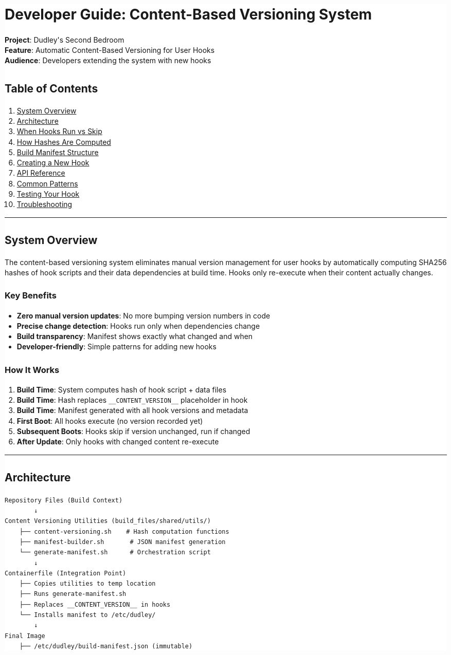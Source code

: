 # Developer Guide: Content-Based Versioning System

**Project**: Dudley's Second Bedroom  
**Feature**: Automatic Content-Based Versioning for User Hooks  
**Audience**: Developers extending the system with new hooks

## Table of Contents

1. [System Overview](#system-overview)
2. [Architecture](#architecture)
3. [When Hooks Run vs Skip](#when-hooks-run-vs-skip)
4. [How Hashes Are Computed](#how-hashes-are-computed)
5. [Build Manifest Structure](#build-manifest-structure)
6. [Creating a New Hook](#creating-a-new-hook)
7. [API Reference](#api-reference)
8. [Common Patterns](#common-patterns)
9. [Testing Your Hook](#testing-your-hook)
10. [Troubleshooting](#troubleshooting)

---

## System Overview

The content-based versioning system eliminates manual version management for user hooks by automatically computing SHA256 hashes of hook scripts and their data dependencies at build time. Hooks only re-execute when their content actually changes.

### Key Benefits

- **Zero manual version updates**: No more bumping version numbers in code
- **Precise change detection**: Hooks run only when dependencies change
- **Build transparency**: Manifest shows exactly what changed and when
- **Developer-friendly**: Simple patterns for adding new hooks

### How It Works

1. **Build Time**: System computes hash of hook script + data files
2. **Build Time**: Hash replaces `__CONTENT_VERSION__` placeholder in hook
3. **Build Time**: Manifest generated with all hook versions and metadata
4. **First Boot**: All hooks execute (no version recorded yet)
5. **Subsequent Boots**: Hooks skip if version unchanged, run if changed
6. **After Update**: Only hooks with changed content re-execute

---

## Architecture

```
Repository Files (Build Context)
        ↓
Content Versioning Utilities (build_files/shared/utils/)
    ├── content-versioning.sh    # Hash computation functions
    ├── manifest-builder.sh       # JSON manifest generation
    └── generate-manifest.sh      # Orchestration script
        ↓
Containerfile (Integration Point)
    ├── Copies utilities to temp location
    ├── Runs generate-manifest.sh
    ├── Replaces __CONTENT_VERSION__ in hooks
    └── Installs manifest to /etc/dudley/
        ↓
Final Image
    ├── /etc/dudley/build-manifest.json (immutable)
```